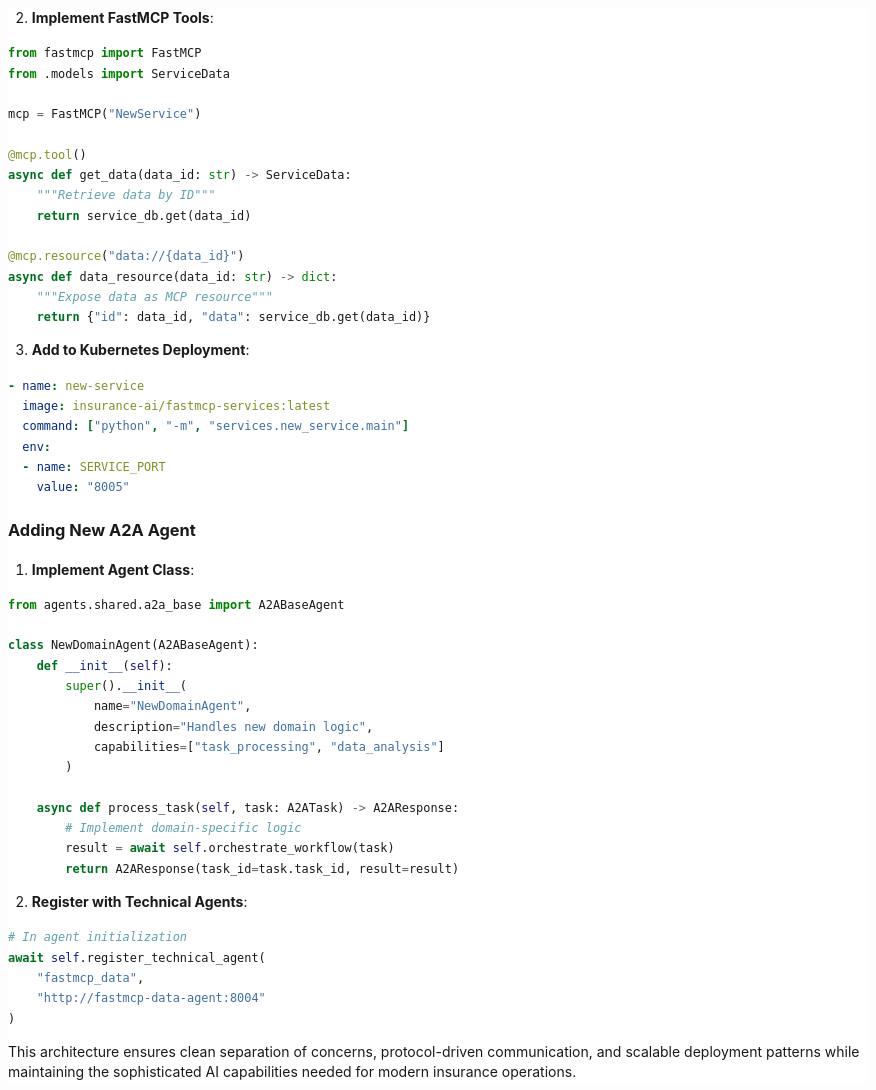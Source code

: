 2. **Implement FastMCP Tools**:
```python
from fastmcp import FastMCP
from .models import ServiceData

mcp = FastMCP("NewService")

@mcp.tool()
async def get_data(data_id: str) -> ServiceData:
    """Retrieve data by ID"""
    return service_db.get(data_id)

@mcp.resource("data://{data_id}")
async def data_resource(data_id: str) -> dict:
    """Expose data as MCP resource"""
    return {"id": data_id, "data": service_db.get(data_id)}
```

3. **Add to Kubernetes Deployment**:
```yaml
- name: new-service
  image: insurance-ai/fastmcp-services:latest
  command: ["python", "-m", "services.new_service.main"]
  env:
  - name: SERVICE_PORT
    value: "8005"
```

### Adding New A2A Agent

1. **Implement Agent Class**:
```python
from agents.shared.a2a_base import A2ABaseAgent

class NewDomainAgent(A2ABaseAgent):
    def __init__(self):
        super().__init__(
            name="NewDomainAgent",
            description="Handles new domain logic",
            capabilities=["task_processing", "data_analysis"]
        )
    
    async def process_task(self, task: A2ATask) -> A2AResponse:
        # Implement domain-specific logic
        result = await self.orchestrate_workflow(task)
        return A2AResponse(task_id=task.task_id, result=result)
```

2. **Register with Technical Agents**:
```python
# In agent initialization
await self.register_technical_agent(
    "fastmcp_data", 
    "http://fastmcp-data-agent:8004"
)
```

This architecture ensures clean separation of concerns, protocol-driven communication, and scalable deployment patterns while maintaining the sophisticated AI capabilities needed for modern insurance operations. 